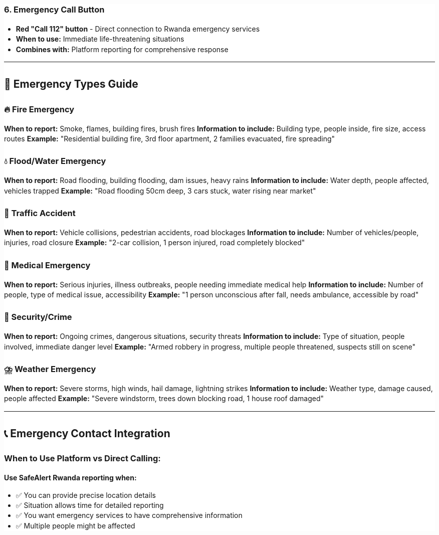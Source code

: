 ### **6. Emergency Call Button**
- **Red "Call 112" button** - Direct connection to Rwanda emergency services
- **When to use:** Immediate life-threatening situations
- **Combines with:** Platform reporting for comprehensive response

---

## 🏥 **Emergency Types Guide**

### **🔥 Fire Emergency**
**When to report:** Smoke, flames, building fires, brush fires
**Information to include:** Building type, people inside, fire size, access routes
**Example:** "Residential building fire, 3rd floor apartment, 2 families evacuated, fire spreading"

### **💧 Flood/Water Emergency**  
**When to report:** Road flooding, building flooding, dam issues, heavy rains
**Information to include:** Water depth, people affected, vehicles trapped
**Example:** "Road flooding 50cm deep, 3 cars stuck, water rising near market"

### **🚗 Traffic Accident**
**When to report:** Vehicle collisions, pedestrian accidents, road blockages
**Information to include:** Number of vehicles/people, injuries, road closure
**Example:** "2-car collision, 1 person injured, road completely blocked"

### **🏥 Medical Emergency**
**When to report:** Serious injuries, illness outbreaks, people needing immediate medical help
**Information to include:** Number of people, type of medical issue, accessibility
**Example:** "1 person unconscious after fall, needs ambulance, accessible by road"

### **🚨 Security/Crime**
**When to report:** Ongoing crimes, dangerous situations, security threats
**Information to include:** Type of situation, people involved, immediate danger level
**Example:** "Armed robbery in progress, multiple people threatened, suspects still on scene"

### **⛈️ Weather Emergency**
**When to report:** Severe storms, high winds, hail damage, lightning strikes
**Information to include:** Weather type, damage caused, people affected
**Example:** "Severe windstorm, trees down blocking road, 1 house roof damaged"

---

## 📞 **Emergency Contact Integration**

### **When to Use Platform vs Direct Calling:**

**Use SafeAlert Rwanda reporting when:**
- ✅ You can provide precise location details
- ✅ Situation allows time for detailed reporting  
- ✅ You want emergency services to have comprehensive information
- ✅ Multiple people might be affected

